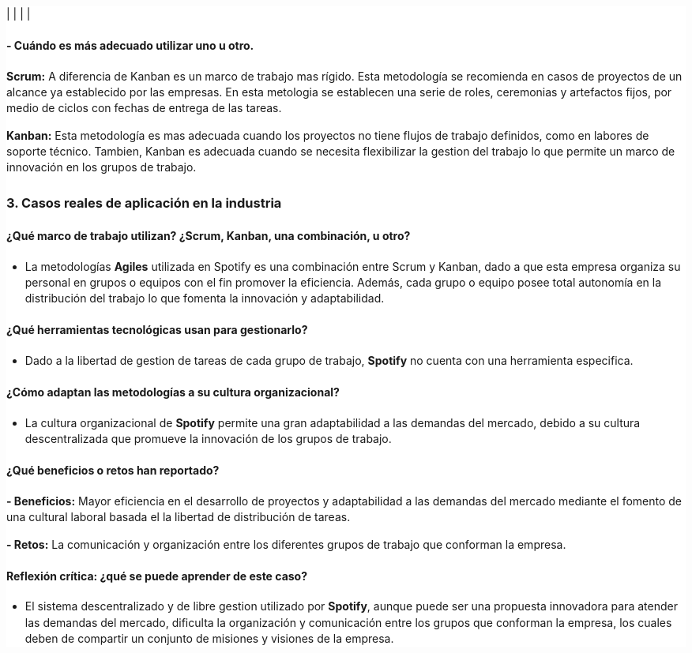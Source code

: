 |              |                                                                                         |                                                                                                                                                                                    |



#### - Cuándo es más adecuado utilizar uno u otro. 

**Scrum:** A diferencia de Kanban es un marco de trabajo mas rígido. Esta metodología se recomienda en casos de proyectos de un alcance ya establecido por las empresas. En esta metologia se establecen una serie de roles, ceremonias y artefactos fijos, por medio de ciclos con fechas de entrega de las tareas.  

**Kanban:** Esta metodología es mas adecuada cuando los proyectos no tiene flujos de trabajo definidos, como en labores de soporte técnico. Tambien, Kanban es adecuada cuando se necesita flexibilizar la gestion del trabajo lo que permite un marco de innovación en los grupos de trabajo. 



### 3. Casos reales de aplicación en la industria 

#### ¿Qué marco de trabajo utilizan? ¿Scrum, Kanban, una combinación, u otro? 

- La metodologías **Agiles** utilizada en Spotify es una combinación entre Scrum y Kanban, dado a que esta empresa organiza su personal en grupos o equipos con el fin promover la eficiencia. Además, cada grupo o equipo posee total autonomía en la distribución del trabajo lo que fomenta la innovación y adaptabilidad.


#### ¿Qué herramientas tecnológicas usan para gestionarlo? 

- Dado a la libertad de gestion de tareas de cada grupo de trabajo, **Spotify** no cuenta con una herramienta especifica.  


#### ¿Cómo adaptan las metodologías a su cultura organizacional? 

- La cultura organizacional de **Spotify** permite una gran adaptabilidad a las demandas del mercado, debido a su cultura descentralizada que promueve la innovación de los grupos de trabajo.

#### ¿Qué beneficios o retos han reportado? 

**- Beneficios:** Mayor eficiencia en el desarrollo de proyectos y adaptabilidad a las demandas del mercado mediante el fomento de una cultural laboral basada el la libertad de distribución de tareas.

**- Retos:** La comunicación y organización entre los diferentes grupos de trabajo que conforman la empresa.

#### Reflexión crítica: ¿qué se puede aprender de este caso? 

- El sistema descentralizado y de libre gestion utilizado por **Spotify**, aunque puede ser una propuesta innovadora para atender las demandas del mercado, dificulta la organización y comunicación entre los grupos que conforman la empresa, los cuales deben de compartir un conjunto de misiones y visiones de la empresa. 
